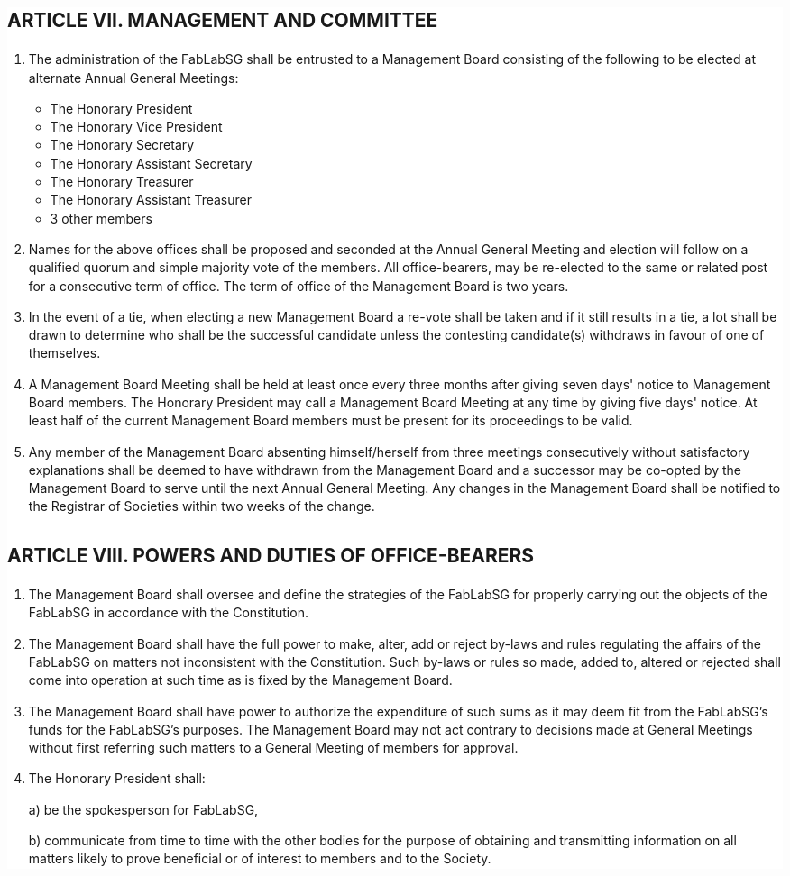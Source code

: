 ## ARTICLE VII. MANAGEMENT AND COMMITTEE

1. The administration of the FabLabSG shall be entrusted to a Management Board consisting of the following to be elected at alternate Annual General Meetings:
   
   - The Honorary President
   - The Honorary Vice President
   - The Honorary Secretary
   - The Honorary Assistant Secretary
   - The Honorary Treasurer
   - The Honorary Assistant Treasurer
   - 3 other members

2. Names for the above offices shall be proposed and seconded at the Annual General Meeting and election will follow on a qualified quorum and simple majority vote of the members. All office-bearers, may be re-elected to the same or related post for a consecutive term of office. The term of office of the Management Board is two years.

3. In the event of a tie, when electing a new Management Board a re-vote shall be taken and if it still results in a tie, a lot shall be drawn to determine who shall be the successful candidate unless the contesting candidate(s) withdraws in favour of one of themselves.

4. A Management Board Meeting shall be held at least once every three months after giving seven days' notice to Management Board members. The Honorary President may call a Management Board Meeting at any time by giving five days' notice. At least half of the current Management Board members must be present for its proceedings to be valid.

5. Any member of the Management Board absenting himself/herself from three meetings consecutively without satisfactory explanations shall be deemed to have withdrawn from the Management Board and a successor may be co-opted by the Management Board to serve until the next Annual General Meeting. Any changes in the Management Board shall be notified to the Registrar of Societies within two weeks of the change.

## ARTICLE VIII. POWERS AND DUTIES OF OFFICE-BEARERS

1. The Management Board shall oversee and define the strategies of the FabLabSG for properly carrying out the objects of the FabLabSG in accordance with the Constitution.

2. The Management Board shall have the full power to make, alter, add or reject by-laws and rules regulating the affairs of the FabLabSG on matters not inconsistent with the Constitution. Such by-laws or rules so made, added to, altered or rejected shall come into operation at such time as is fixed by the Management Board.

3. The Management Board shall have power to authorize the expenditure of such sums as it may deem fit from the FabLabSG’s funds for the FabLabSG’s purposes. The Management Board may not act contrary to decisions made at General Meetings without first referring such matters to a General Meeting of members for approval.

4. The Honorary President shall:
   
    a) be the spokesperson for FabLabSG,
   
    b) communicate from time to time with the other bodies for the purpose of obtaining and transmitting information on all matters likely to prove beneficial or of interest to members and to the Society.
